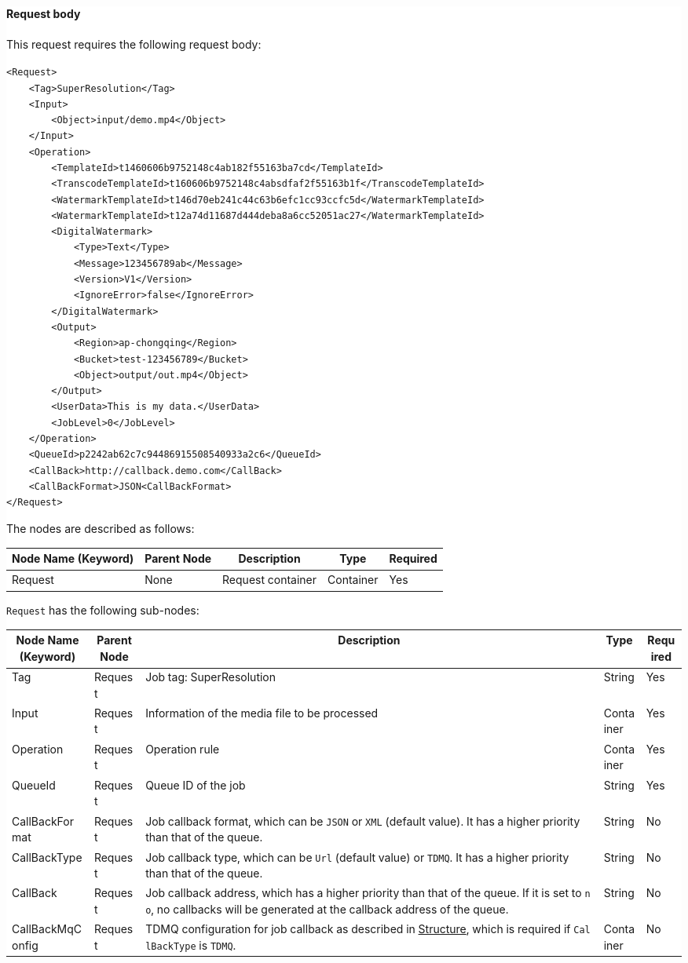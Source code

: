 #### Request body

This request requires the following request body:

```shell
<Request>
    <Tag>SuperResolution</Tag>
    <Input>
        <Object>input/demo.mp4</Object>
    </Input>
    <Operation>
        <TemplateId>t1460606b9752148c4ab182f55163ba7cd</TemplateId>
        <TranscodeTemplateId>t160606b9752148c4absdfaf2f55163b1f</TranscodeTemplateId>
        <WatermarkTemplateId>t146d70eb241c44c63b6efc1cc93ccfc5d</WatermarkTemplateId>
        <WatermarkTemplateId>t12a74d11687d444deba8a6cc52051ac27</WatermarkTemplateId>
        <DigitalWatermark>
            <Type>Text</Type>
            <Message>123456789ab</Message>
            <Version>V1</Version>
            <IgnoreError>false</IgnoreError>
        </DigitalWatermark>
        <Output>
            <Region>ap-chongqing</Region>
            <Bucket>test-123456789</Bucket>
            <Object>output/out.mp4</Object>
        </Output>
        <UserData>This is my data.</UserData>
        <JobLevel>0</JobLevel>
    </Operation>
    <QueueId>p2242ab62c7c94486915508540933a2c6</QueueId>
    <CallBack>http://callback.demo.com</CallBack>
    <CallBackFormat>JSON<CallBackFormat>
</Request>
```

The nodes are described as follows:

| Node Name (Keyword) | Parent Node | Description | Type | Required |
| ------------------ | ------ | -------------- | --------- | -------- |
| Request            | None     | Request container | Container | Yes       |

`Request` has the following sub-nodes:

| Node Name (Keyword) | Parent Node | Description | Type | Required |
| ------------------ | ------- | ------------------------------- | --------- | -------- |
| Tag                | Request | Job tag: SuperResolution                            | String    | Yes   |
| Input              | Request | Information of the media file to be processed                                         | Container | Yes   |
| Operation          | Request | Operation rule                                  | Container | Yes   |
| QueueId            | Request | Queue ID of the job                                         | String    | Yes   |
| CallBackFormat     | Request | Job callback format, which can be `JSON` or `XML` (default value). It has a higher priority than that of the queue. | String | No |
| CallBackType       | Request | Job callback type, which can be `Url` (default value) or `TDMQ`. It has a higher priority than that of the queue.                    | String | No |
| CallBack           | Request | Job callback address, which has a higher priority than that of the queue. If it is set to `no`, no callbacks will be generated at the callback address of the queue. | String | No |
| CallBackMqConfig   | Request | TDMQ configuration for job callback as described in [Structure](https://intl.cloud.tencent.com/document/product/1045/49945), which is required if `CallBackType` is `TDMQ`.                | Container | No |

